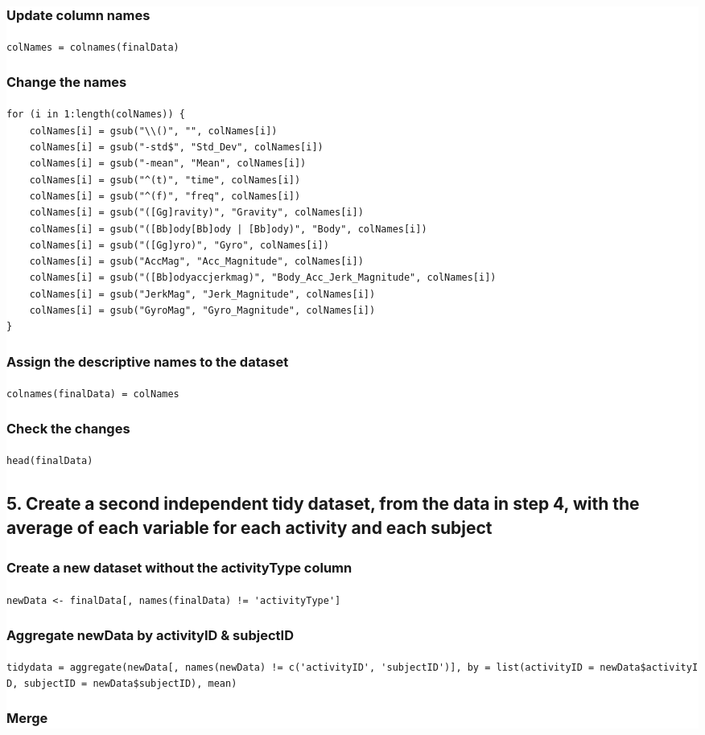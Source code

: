 ### Update column names
```{r}
colNames = colnames(finalData)
```

### Change the names

```{r}
for (i in 1:length(colNames)) {
	colNames[i] = gsub("\\()", "", colNames[i])
	colNames[i] = gsub("-std$", "Std_Dev", colNames[i])
	colNames[i] = gsub("-mean", "Mean", colNames[i])
	colNames[i] = gsub("^(t)", "time", colNames[i])
	colNames[i] = gsub("^(f)", "freq", colNames[i])
	colNames[i] = gsub("([Gg]ravity)", "Gravity", colNames[i])
	colNames[i] = gsub("([Bb]ody[Bb]ody | [Bb]ody)", "Body", colNames[i])
	colNames[i] = gsub("([Gg]yro)", "Gyro", colNames[i])
	colNames[i] = gsub("AccMag", "Acc_Magnitude", colNames[i])
	colNames[i] = gsub("([Bb]odyaccjerkmag)", "Body_Acc_Jerk_Magnitude", colNames[i])
	colNames[i] = gsub("JerkMag", "Jerk_Magnitude", colNames[i])
	colNames[i] = gsub("GyroMag", "Gyro_Magnitude", colNames[i])
}
```

### Assign the descriptive names to the dataset
```{r}
colnames(finalData) = colNames
```

### Check the changes

```{r}
head(finalData)
```

## 5. Create a second independent tidy dataset, from the data in step 4, with the average of each variable for each activity and each subject

### Create a new dataset without the activityType column

```{r}
newData <- finalData[, names(finalData) != 'activityType']
```

### Aggregate newData by activityID & subjectID

```{r}
tidydata = aggregate(newData[, names(newData) != c('activityID', 'subjectID')], by = list(activityID = newData$activityID, subjectID = newData$subjectID), mean)
```

### Merge
